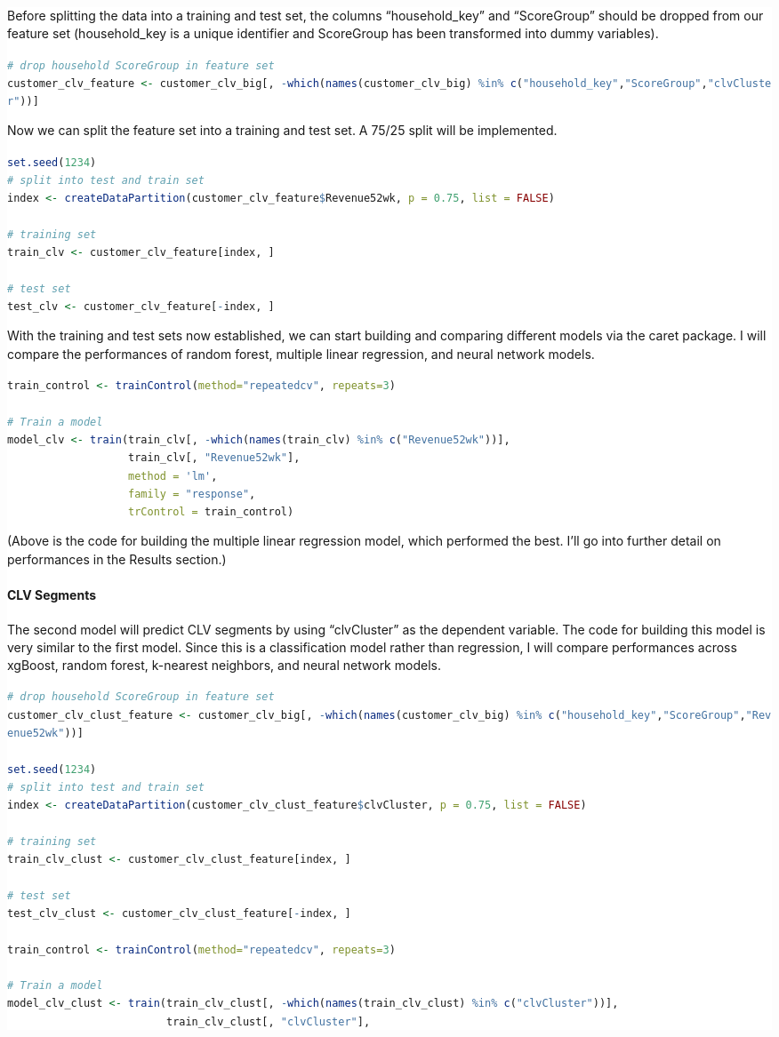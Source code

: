 Before splitting the data into a training and test set, the columns “household_key” and “ScoreGroup” should be dropped from our feature set (household_key is a unique identifier and ScoreGroup has been transformed into dummy variables).

```r
# drop household ScoreGroup in feature set
customer_clv_feature <- customer_clv_big[, -which(names(customer_clv_big) %in% c("household_key","ScoreGroup","clvCluster"))]
```

Now we can split the feature set into a training and test set. A 75/25 split will be implemented.

```r
set.seed(1234)
# split into test and train set
index <- createDataPartition(customer_clv_feature$Revenue52wk, p = 0.75, list = FALSE)

# training set
train_clv <- customer_clv_feature[index, ]

# test set
test_clv <- customer_clv_feature[-index, ]
```

With the training and test sets now established, we can start building and comparing different models via the caret package. I will compare the performances of random forest, multiple linear regression, and neural network models.

```r
train_control <- trainControl(method="repeatedcv", repeats=3)

# Train a model
model_clv <- train(train_clv[, -which(names(train_clv) %in% c("Revenue52wk"))],
                   train_clv[, "Revenue52wk"],
                   method = 'lm',
                   family = "response",
                   trControl = train_control)
```

(Above is the code for building the multiple linear regression model, which performed the best. I’ll go into further detail on performances in the Results section.)

#### CLV Segments

The second model will predict CLV segments by using “clvCluster” as the dependent variable. The code for building this model is very similar to the first model. Since this is a classification model rather than regression, I will compare performances across xgBoost, random forest, k-nearest neighbors, and neural network models.

```r
# drop household ScoreGroup in feature set
customer_clv_clust_feature <- customer_clv_big[, -which(names(customer_clv_big) %in% c("household_key","ScoreGroup","Revenue52wk"))]

set.seed(1234)
# split into test and train set
index <- createDataPartition(customer_clv_clust_feature$clvCluster, p = 0.75, list = FALSE)

# training set
train_clv_clust <- customer_clv_clust_feature[index, ]

# test set
test_clv_clust <- customer_clv_clust_feature[-index, ]

train_control <- trainControl(method="repeatedcv", repeats=3)

# Train a model
model_clv_clust <- train(train_clv_clust[, -which(names(train_clv_clust) %in% c("clvCluster"))],
                         train_clv_clust[, "clvCluster"],
```